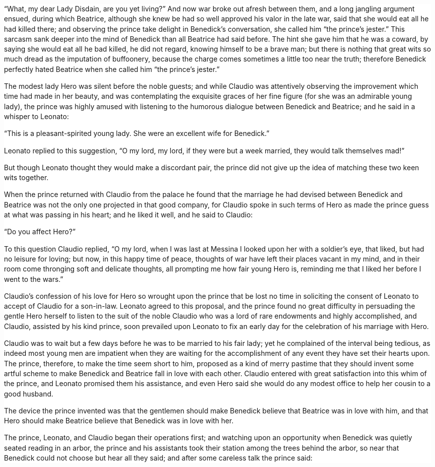 “What, my dear Lady Disdain, are you yet living?” And now war broke out afresh between them, and a long jangling argument ensued, during which Beatrice, although she knew be had so well approved his valor in the late war, said that she would eat all he had killed there; and observing the prince take delight in Benedick’s conversation, she called him “the prince’s jester.” This sarcasm sank deeper into the mind of Benedick than all Beatrice had said before. The hint she gave him that he was a coward, by saying she would eat all he bad killed, he did not regard, knowing himself to be a brave man; but there is nothing that great wits so much dread as the imputation of buffoonery, because the charge comes sometimes a little too near the truth; therefore Benedick perfectly hated Beatrice when she called him “the prince’s jester.”

The modest lady Hero was silent before the noble guests; and while Claudio was attentively observing the improvement which time had made in her beauty, and was contemplating the exquisite graces of her fine figure (for she was an admirable young lady), the prince was highly amused with listening to the humorous dialogue between Benedick and Beatrice; and he said in a whisper to Leonato:

“This is a pleasant-spirited young lady. She were an excellent wife for Benedick.”

Leonato replied to this suggestion, “O my lord, my lord, if they were but a week married, they would talk themselves mad!”

But though Leonato thought they would make a discordant pair, the prince did not give up the idea of matching these two keen wits together.

When the prince returned with Claudio from the palace he found that the marriage he had devised between Benedick and Beatrice was not the only one projected in that good company, for Claudio spoke in such terms of Hero as made the prince guess at what was passing in his heart; and he liked it well, and he said to Claudio:

“Do you affect Hero?”

To this question Claudio replied, “O my lord, when I was last at Messina I looked upon her with a soldier’s eye, that liked, but had no leisure for loving; but now, in this happy time of peace, thoughts of war have left their places vacant in my mind, and in their room come thronging soft and delicate thoughts, all prompting me how fair young Hero is, reminding me that I liked her before I went to the wars.”

Claudio’s confession of his love for Hero so wrought upon the prince that be lost no time in soliciting the consent of Leonato to accept of Claudio for a son-in-law. Leonato agreed to this proposal, and the prince found no great difficulty in persuading the gentle Hero herself to listen to the suit of the noble Claudio who was a lord of rare endowments and highly accomplished, and Claudio, assisted by his kind prince, soon prevailed upon Leonato to fix an early day for the celebration of his marriage with Hero.

Claudio was to wait but a few days before he was to be married to his fair lady; yet he complained of the interval being tedious, as indeed most young men are impatient when they are waiting for the accomplishment of any event they have set their hearts upon. The prince, therefore, to make the time seem short to him, proposed as a kind of merry pastime that they should invent some artful scheme to make Benedick and Beatrice fall in love with each other. Claudio entered with great satisfaction into this whim of the prince, and Leonato promised them his assistance, and even Hero said she would do any modest office to help her cousin to a good husband.

The device the prince invented was that the gentlemen should make Benedick believe that Beatrice was in love with him, and that Hero should make Beatrice believe that Benedick was in love with her.

The prince, Leonato, and Claudio began their operations first; and watching upon an opportunity when Benedick was quietly seated reading in an arbor, the prince and his assistants took their station among the trees behind the arbor, so near that Benedick could not choose but hear all they said; and after some careless talk the prince said:
